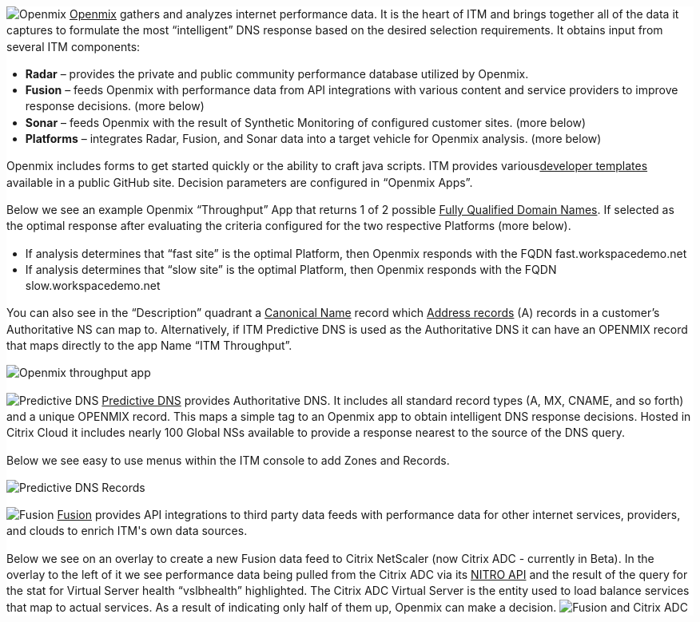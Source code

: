 ![Openmix](/en-us/tech-zone/learn/media/tech-briefs_itm_optimizee8.png)
 [Openmix](/en-us/citrix-intelligent-traffic-management/openmix.html) gathers and analyzes internet performance data. It is the heart of ITM and brings together all of the data it captures to formulate the most “intelligent” DNS response based on the desired selection requirements. It obtains input from several ITM components:

*  **Radar** – provides the private and public community performance database utilized by Openmix.
*  **Fusion** – feeds Openmix with performance data from API integrations with various content and service providers to improve response decisions. (more below)
*  **Sonar** – feeds Openmix with the result of Synthetic Monitoring of configured customer sites. (more below)
*  **Platforms** – integrates Radar, Fusion, and Sonar data into a target vehicle for Openmix analysis. (more below)

Openmix includes forms to get started quickly or the ability to craft java scripts. ITM provides various[developer templates](https://developers.cedexis.com/) available in a public GitHub site. Decision parameters are configured in “Openmix Apps”.

Below we see an example Openmix “Throughput” App that returns 1 of 2 possible [Fully Qualified Domain Names](https://en.wikipedia.org/wiki/Fully_qualified_domain_name). If selected as the optimal response after evaluating the criteria configured for the two respective Platforms (more below).

*  If analysis determines that “fast site” is the optimal Platform, then Openmix responds with the FQDN fast.workspacedemo.net
*  If analysis determines that “slow site” is the optimal Platform, then Openmix responds with the FQDN slow.workspacedemo.net

You can also see in the “Description” quadrant a [Canonical Name]( https://en.wikipedia.org/wiki/CNAME_record) record which [Address records](https://en.wikipedia.org/wiki/List_of_DNS_record_types) (A) records in a customer’s Authoritative NS can map to. Alternatively, if ITM Predictive DNS is used as the Authoritative DNS it can have an OPENMIX record that maps directly to the app Name “ITM Throughput”.

![Openmix throughput app](/en-us/tech-zone/learn/media/tech-briefs_itm_optimizef9.png)

![Predictive DNS](/en-us/tech-zone/learn/media/tech-briefs_itm_optimizeg10.png)
 [Predictive DNS](/en-us/citrix-intelligent-traffic-management/predictive-dns.html) provides Authoritative DNS. It includes all standard record types (A, MX, CNAME, and so forth) and a unique OPENMIX record. This maps a simple tag to an Openmix app to obtain intelligent DNS response decisions. Hosted in Citrix Cloud it includes nearly 100 Global NSs available to provide a response nearest to the source of the DNS query.

Below we see easy to use menus within the ITM console to add Zones and Records.

![Predictive DNS Records](/en-us/tech-zone/learn/media/tech-briefs_itm_optimizeh11.png)

![Fusion](/en-us/tech-zone/learn/media/tech-briefs_itm_optimizei12.png)
[Fusion](/en-us/citrix-intelligent-traffic-management/fusion.html) provides API integrations to third party data feeds with performance data for other internet services, providers, and clouds to enrich ITM's own data sources.

Below we see on an overlay to create a new Fusion data feed to Citrix NetScaler (now Citrix ADC - currently in Beta). In the overlay to the left of it we see performance data being pulled from the Citrix ADC via its [NITRO API]( /en-us/netscaler/12/nitro-api.html) and the result of the query for the stat for Virtual Server health “vslbhealth” highlighted. The Citrix ADC Virtual Server is the entity used to load balance services that map to actual services. As a result of indicating only half of them up, Openmix can make a decision.
![Fusion and Citrix ADC](/en-us/tech-zone/learn/media/tech-briefs_itm_optimizej13.png)
